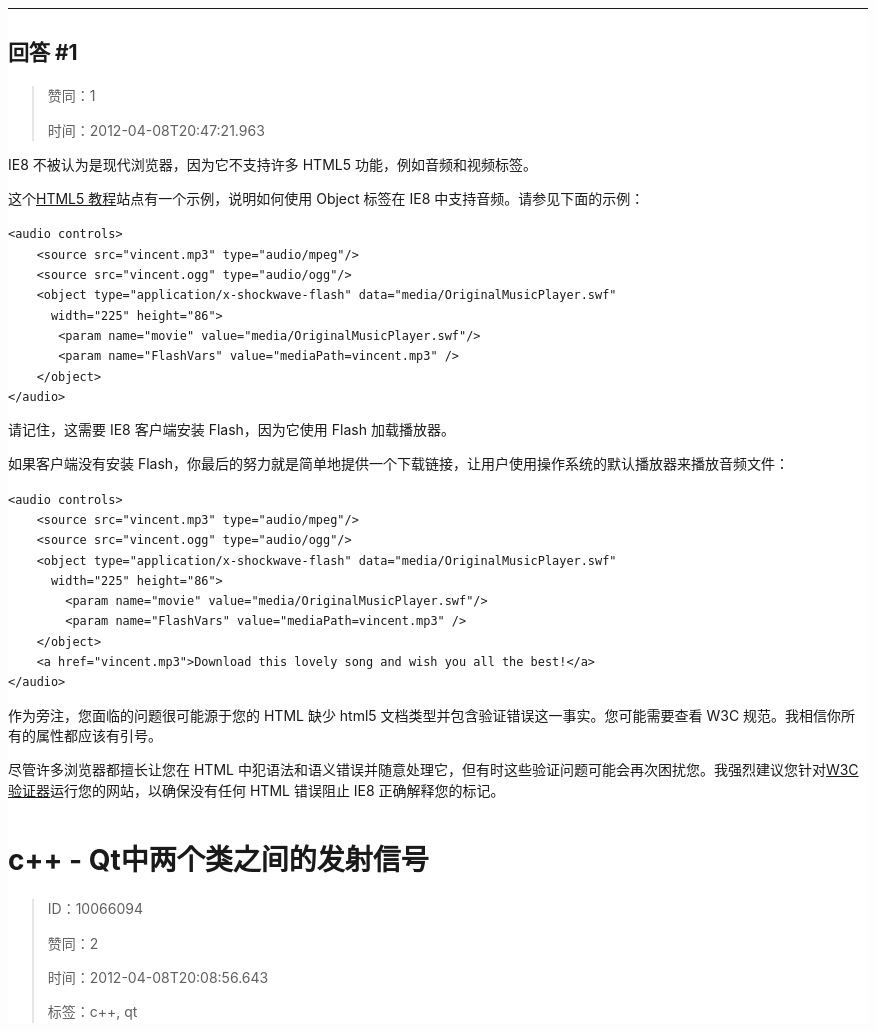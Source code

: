 * * *

## 回答 #1

> 赞同：1
> 
> 时间：2012-04-08T20:47:21.963

IE8 不被认为是现代浏览器，因为它不支持许多 HTML5 功能，例如音频和视频标签。

这个[HTML5 教程](http://www.html5tutorial.info/html5-audio.php)站点有一个示例，说明如何使用 Object 标签在 IE8 中支持音频。请参见下面的示例：

```
<audio controls>
    <source src="vincent.mp3" type="audio/mpeg"/>
    <source src="vincent.ogg" type="audio/ogg"/>
    <object type="application/x-shockwave-flash" data="media/OriginalMusicPlayer.swf" 
      width="225" height="86"> 
       <param name="movie" value="media/OriginalMusicPlayer.swf"/>
       <param name="FlashVars" value="mediaPath=vincent.mp3" /> 
    </object> 
</audio> 
```

请记住，这需要 IE8 客户端安装 Flash，因为它使用 Flash 加载播放器。

如果客户端没有安装 Flash，你最后的努力就是简单地提供一个下载链接，让用户使用操作系统的默认播放器来播放音频文件：

```
<audio controls>
    <source src="vincent.mp3" type="audio/mpeg"/>
    <source src="vincent.ogg" type="audio/ogg"/>
    <object type="application/x-shockwave-flash" data="media/OriginalMusicPlayer.swf"  
      width="225" height="86"> 
        <param name="movie" value="media/OriginalMusicPlayer.swf"/>
        <param name="FlashVars" value="mediaPath=vincent.mp3" /> 
    </object> 
    <a href="vincent.mp3">Download this lovely song and wish you all the best!</a>
</audio> 
```

作为旁注，您面临的问题很可能源于您的 HTML 缺少 html5 文档类型并包含验证错误这一事实。您可能需要查看 W3C 规范。我相信你所有的属性都应该有引号。

尽管许多浏览器都擅长让您在 HTML 中犯语法和语义错误并随意处理它，但有时这些验证问题可能会再次困扰您。我强烈建议您针对[W3C 验证器](http://validator.w3.org/)运行您的网站，以确保没有任何 HTML 错误阻止 IE8 正确解释您的标记。

# c++ - Qt中两个类之间的发射信号

> ID：10066094
> 
> 赞同：2
> 
> 时间：2012-04-08T20:08:56.643
> 
> 标签：c++, qt
